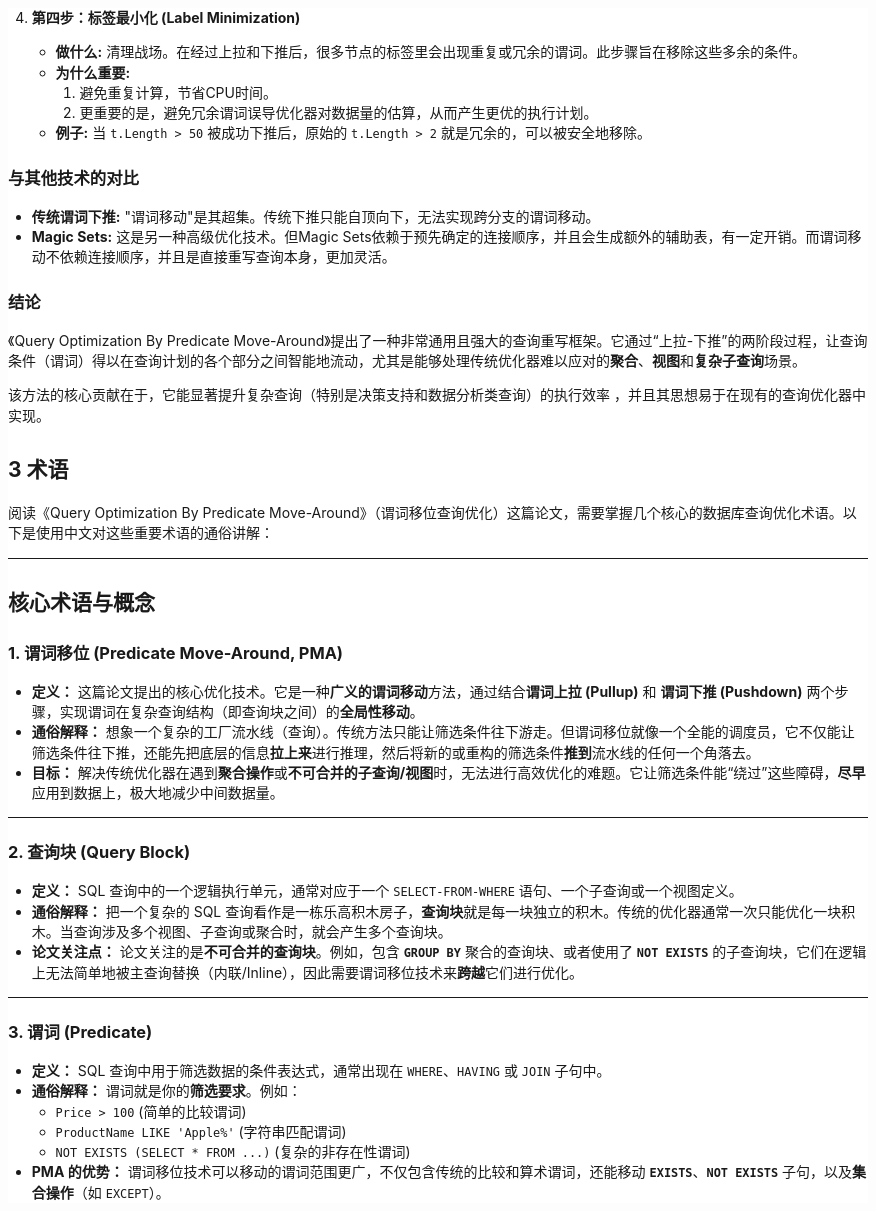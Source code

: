 4.  **第四步：标签最小化 (Label Minimization)** 

      * **做什么:** 清理战场。在经过上拉和下推后，很多节点的标签里会出现重复或冗余的谓词。此步骤旨在移除这些多余的条件。 
      * **为什么重要:**
        1.  避免重复计算，节省CPU时间。 
        2.  更重要的是，避免冗余谓词误导优化器对数据量的估算，从而产生更优的执行计划。 
      * **例子:** 当 `t.Length > 50` 被成功下推后，原始的 `t.Length > 2` 就是冗余的，可以被安全地移除。 

### 与其他技术的对比

  * **传统谓词下推:** "谓词移动"是其超集。传统下推只能自顶向下，无法实现跨分支的谓词移动。 
  * **Magic Sets:** 这是另一种高级优化技术。但Magic Sets依赖于预先确定的连接顺序，并且会生成额外的辅助表，有一定开销。而谓词移动不依赖连接顺序，并且是直接重写查询本身，更加灵活。 

### 结论

《Query Optimization By Predicate Move-Around》提出了一种非常通用且强大的查询重写框架。它通过“上拉-下推”的两阶段过程，让查询条件（谓词）得以在查询计划的各个部分之间智能地流动，尤其是能够处理传统优化器难以应对的**聚合**、**视图**和**复杂子查询**场景。 

该方法的核心贡献在于，它能显著提升复杂查询（特别是决策支持和数据分析类查询）的执行效率 ，并且其思想易于在现有的查询优化器中实现。 
  
## 3 术语 
  
阅读《Query Optimization By Predicate Move-Around》（谓词移位查询优化）这篇论文，需要掌握几个核心的数据库查询优化术语。以下是使用中文对这些重要术语的通俗讲解：

-----

## 核心术语与概念

### 1\. 谓词移位 (Predicate Move-Around, PMA)

  * **定义：** 这篇论文提出的核心优化技术。它是一种**广义的谓词移动**方法，通过结合**谓词上拉 (Pullup)** 和 **谓词下推 (Pushdown)** 两个步骤，实现谓词在复杂查询结构（即查询块之间）的**全局性移动**。
  * **通俗解释：** 想象一个复杂的工厂流水线（查询）。传统方法只能让筛选条件往下游走。但谓词移位就像一个全能的调度员，它不仅能让筛选条件往下推，还能先把底层的信息**拉上来**进行推理，然后将新的或重构的筛选条件**推到**流水线的任何一个角落去。
  * **目标：** 解决传统优化器在遇到**聚合操作**或**不可合并的子查询/视图**时，无法进行高效优化的难题。它让筛选条件能“绕过”这些障碍，**尽早**应用到数据上，极大地减少中间数据量。

-----

### 2\. 查询块 (Query Block)

  * **定义：** SQL 查询中的一个逻辑执行单元，通常对应于一个 `SELECT-FROM-WHERE` 语句、一个子查询或一个视图定义。
  * **通俗解释：** 把一个复杂的 SQL 查询看作是一栋乐高积木房子，**查询块**就是每一块独立的积木。传统的优化器通常一次只能优化一块积木。当查询涉及多个视图、子查询或聚合时，就会产生多个查询块。
  * **论文关注点：** 论文关注的是**不可合并的查询块**。例如，包含 **`GROUP BY`** 聚合的查询块、或者使用了 **`NOT EXISTS`** 的子查询块，它们在逻辑上无法简单地被主查询替换（内联/Inline），因此需要谓词移位技术来**跨越**它们进行优化。

-----

### 3\. 谓词 (Predicate)

  * **定义：** SQL 查询中用于筛选数据的条件表达式，通常出现在 `WHERE`、`HAVING` 或 `JOIN` 子句中。
  * **通俗解释：** 谓词就是你的**筛选要求**。例如：
      * `Price > 100` (简单的比较谓词)
      * `ProductName LIKE 'Apple%'` (字符串匹配谓词)
      * `NOT EXISTS (SELECT * FROM ...)` (复杂的非存在性谓词)
  * **PMA 的优势：** 谓词移位技术可以移动的谓词范围更广，不仅包含传统的比较和算术谓词，还能移动 **`EXISTS`**、**`NOT EXISTS`** 子句，以及**集合操作**（如 `EXCEPT`）。
